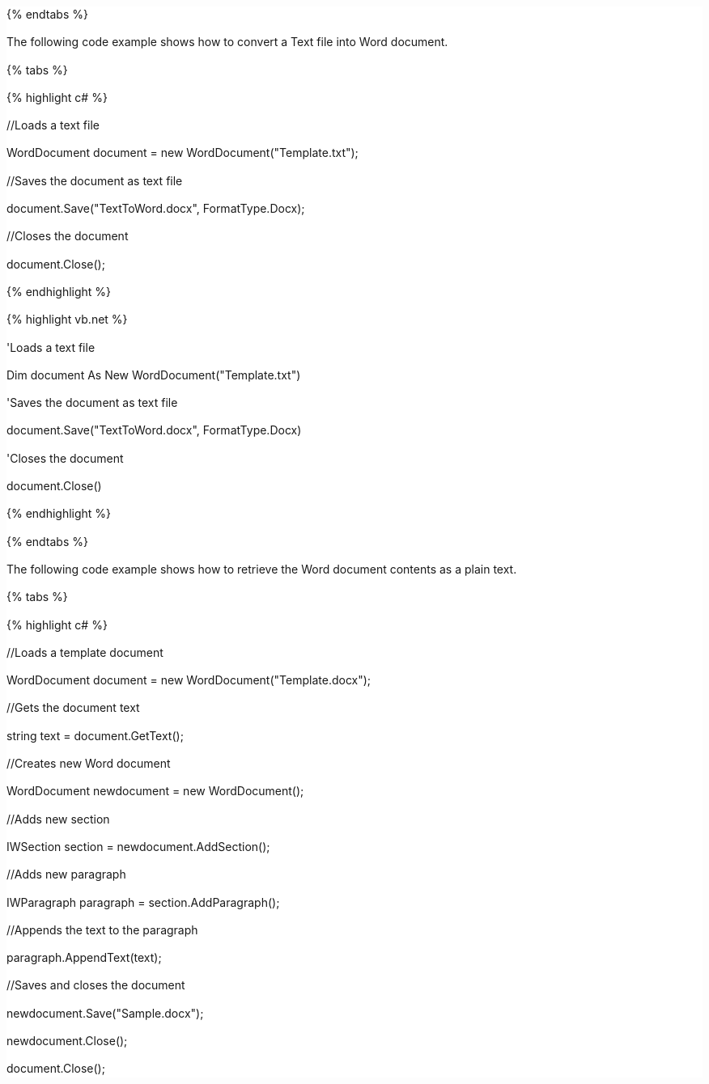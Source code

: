  {% endtabs %}  

The following code example shows how to convert a Text file into Word document. 

{% tabs %}  

{% highlight c# %}


//Loads a text file

WordDocument document = new WordDocument("Template.txt");

//Saves the document as text file

document.Save("TextToWord.docx", FormatType.Docx);

//Closes the document

document.Close();



{% endhighlight %}

{% highlight vb.net %}

'Loads a text file

Dim document As New WordDocument("Template.txt")

'Saves the document as text file

document.Save("TextToWord.docx", FormatType.Docx)

'Closes the document

document.Close()

{% endhighlight %} 

{% endtabs %}  

The following code example shows how to retrieve the Word document contents as a plain text.

{% tabs %} 

{% highlight c# %}

//Loads a template document

WordDocument document = new WordDocument("Template.docx");

//Gets the document text

string text = document.GetText();

//Creates new Word document

WordDocument newdocument = new WordDocument();

//Adds new section

IWSection section = newdocument.AddSection();

//Adds new paragraph

IWParagraph paragraph = section.AddParagraph();

//Appends the text to the paragraph

paragraph.AppendText(text);

//Saves and closes the document

newdocument.Save("Sample.docx");

newdocument.Close();

document.Close();


